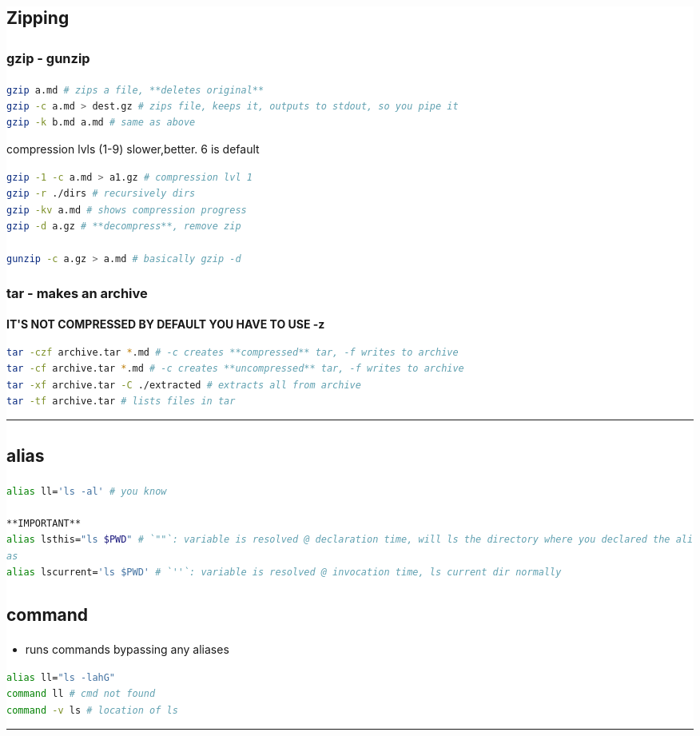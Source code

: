 
## Zipping

### gzip - gunzip

```sh
gzip a.md # zips a file, **deletes original**
gzip -c a.md > dest.gz # zips file, keeps it, outputs to stdout, so you pipe it
gzip -k b.md a.md # same as above
```

compression lvls (1-9) slower,better. 6 is default

```sh
gzip -1 -c a.md > a1.gz # compression lvl 1
gzip -r ./dirs # recursively dirs
gzip -kv a.md # shows compression progress
gzip -d a.gz # **decompress**, remove zip

gunzip -c a.gz > a.md # basically gzip -d
```

### tar - makes an archive

**IT'S NOT COMPRESSED BY DEFAULT YOU HAVE TO USE -z**

```sh
tar -czf archive.tar *.md # -c creates **compressed** tar, -f writes to archive
tar -cf archive.tar *.md # -c creates **uncompressed** tar, -f writes to archive
tar -xf archive.tar -C ./extracted # extracts all from archive
tar -tf archive.tar # lists files in tar
```

---

## alias

```sh
alias ll='ls -al' # you know

**IMPORTANT**
alias lsthis="ls $PWD" # `""`: variable is resolved @ declaration time, will ls the directory where you declared the alias
alias lscurrent='ls $PWD' # `''`: variable is resolved @ invocation time, ls current dir normally
```

## command

- runs commands bypassing any aliases

```sh
alias ll="ls -lahG"
command ll # cmd not found
command -v ls # location of ls
```

---
